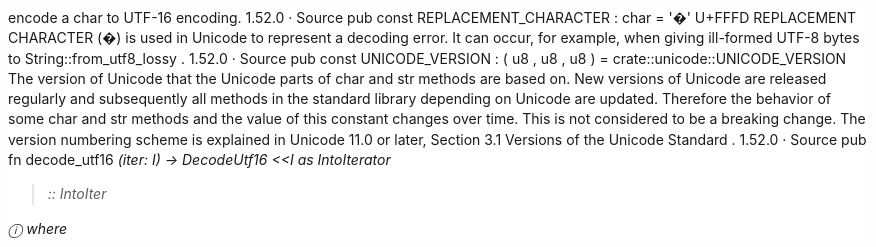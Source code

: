 encode
a
char
to UTF-16 encoding.
1.52.0
·
Source
pub const
REPLACEMENT_CHARACTER
:
char
= '�'
U+FFFD REPLACEMENT CHARACTER
(�) is used in Unicode to represent a
decoding error.
It can occur, for example, when giving ill-formed UTF-8 bytes to
String::from_utf8_lossy
.
1.52.0
·
Source
pub const
UNICODE_VERSION
: (
u8
,
u8
,
u8
) = crate::unicode::UNICODE_VERSION
The version of
Unicode
that the Unicode parts of
char
and
str
methods are based on.
New versions of Unicode are released regularly and subsequently all methods
in the standard library depending on Unicode are updated. Therefore the
behavior of some
char
and
str
methods and the value of this constant
changes over time. This is
not
considered to be a breaking change.
The version numbering scheme is explained in
Unicode 11.0 or later, Section 3.1 Versions of the Unicode Standard
.
1.52.0
·
Source
pub fn
decode_utf16
<I>(iter: I) ->
DecodeUtf16
<<I as
IntoIterator
>::
IntoIter
>
ⓘ
where
